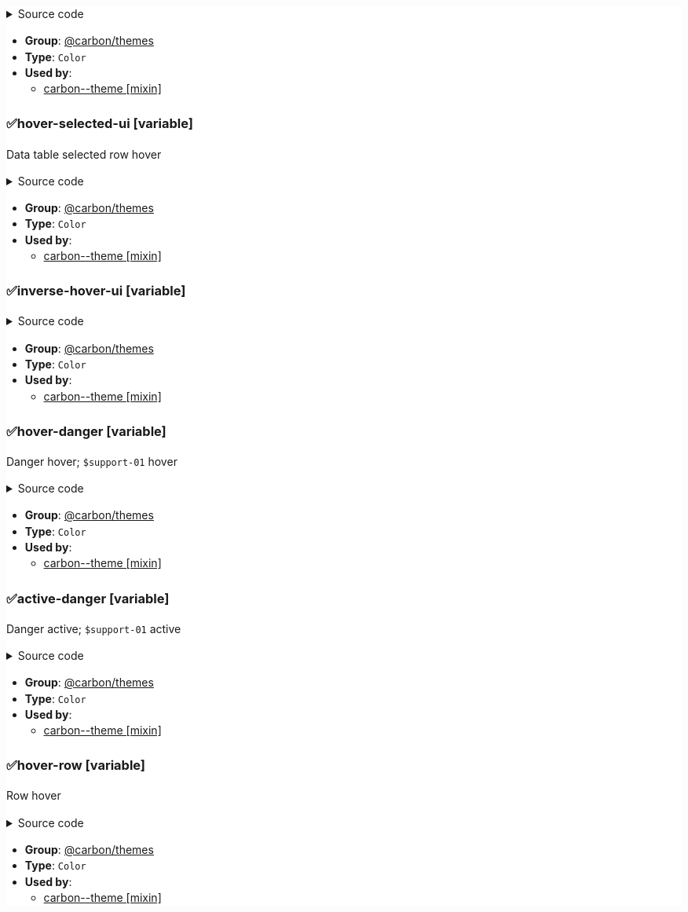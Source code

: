 <details><summary>Source code</summary></details>

- **Group**: [@carbon/themes](#carbonthemes)
- **Type**: `Color`
- **Used by**:
  - [carbon--theme [mixin]](#carbon--theme-mixin)

### ✅hover-selected-ui [variable]

Data table selected row hover

<details><summary>Source code</summary></details>

- **Group**: [@carbon/themes](#carbonthemes)
- **Type**: `Color`
- **Used by**:
  - [carbon--theme [mixin]](#carbon--theme-mixin)

### ✅inverse-hover-ui [variable]

<details><summary>Source code</summary></details>

- **Group**: [@carbon/themes](#carbonthemes)
- **Type**: `Color`
- **Used by**:
  - [carbon--theme [mixin]](#carbon--theme-mixin)

### ✅hover-danger [variable]

Danger hover; `$support-01` hover

<details><summary>Source code</summary></details>

- **Group**: [@carbon/themes](#carbonthemes)
- **Type**: `Color`
- **Used by**:
  - [carbon--theme [mixin]](#carbon--theme-mixin)

### ✅active-danger [variable]

Danger active; `$support-01` active

<details><summary>Source code</summary></details>

- **Group**: [@carbon/themes](#carbonthemes)
- **Type**: `Color`
- **Used by**:
  - [carbon--theme [mixin]](#carbon--theme-mixin)

### ✅hover-row [variable]

Row hover

<details><summary>Source code</summary></details>

- **Group**: [@carbon/themes](#carbonthemes)
- **Type**: `Color`
- **Used by**:
  - [carbon--theme [mixin]](#carbon--theme-mixin)
